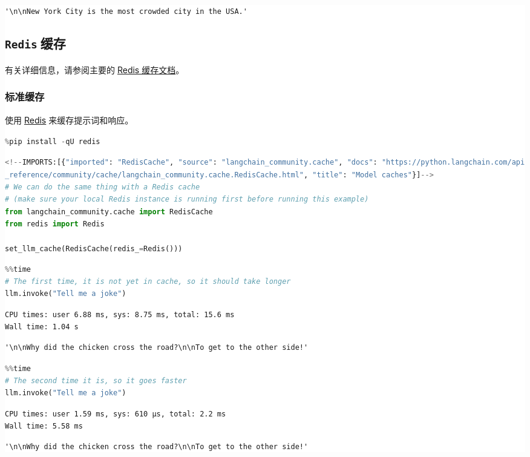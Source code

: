 
```output
'\n\nNew York City is the most crowded city in the USA.'
```


## `Redis` 缓存

有关详细信息，请参阅主要的 [Redis 缓存文档](/docs/integrations/caches/redis_llm_caching/)。

### 标准缓存
使用 [Redis](/docs/integrations/providers/redis) 来缓存提示词和响应。


```python
%pip install -qU redis
```


```python
<!--IMPORTS:[{"imported": "RedisCache", "source": "langchain_community.cache", "docs": "https://python.langchain.com/api_reference/community/cache/langchain_community.cache.RedisCache.html", "title": "Model caches"}]-->
# We can do the same thing with a Redis cache
# (make sure your local Redis instance is running first before running this example)
from langchain_community.cache import RedisCache
from redis import Redis

set_llm_cache(RedisCache(redis_=Redis()))
```


```python
%%time
# The first time, it is not yet in cache, so it should take longer
llm.invoke("Tell me a joke")
```
```output
CPU times: user 6.88 ms, sys: 8.75 ms, total: 15.6 ms
Wall time: 1.04 s
```


```output
'\n\nWhy did the chicken cross the road?\n\nTo get to the other side!'
```



```python
%%time
# The second time it is, so it goes faster
llm.invoke("Tell me a joke")
```
```output
CPU times: user 1.59 ms, sys: 610 µs, total: 2.2 ms
Wall time: 5.58 ms
```


```output
'\n\nWhy did the chicken cross the road?\n\nTo get to the other side!'
```
